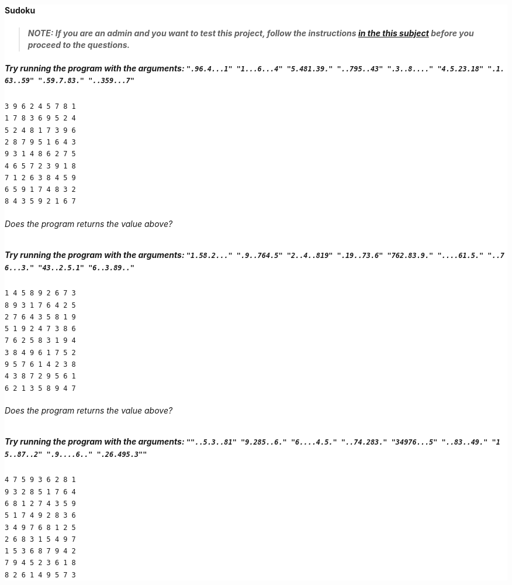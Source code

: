 #### Sudoku

> ***NOTE: If you are an admin and you want to test this project, follow the instructions [in the this subject](https://github.com/01-edu/go-tests/blob/master/raid-testing.md) before you proceed to the questions.***

##### Try running the program with the arguments: `".96.4...1" "1...6...4" "5.481.39." "..795..43" ".3..8...." "4.5.23.18" ".1.63..59" ".59.7.83." "..359...7"`

```
3 9 6 2 4 5 7 8 1
1 7 8 3 6 9 5 2 4
5 2 4 8 1 7 3 9 6
2 8 7 9 5 1 6 4 3
9 3 1 4 8 6 2 7 5
4 6 5 7 2 3 9 1 8
7 1 2 6 3 8 4 5 9
6 5 9 1 7 4 8 3 2
8 4 3 5 9 2 1 6 7
```

###### Does the program returns the value above?

##### Try running the program with the arguments: `"1.58.2..." ".9..764.5" "2..4..819" ".19..73.6" "762.83.9." "....61.5." "..76...3." "43..2.5.1" "6..3.89.."`

```
1 4 5 8 9 2 6 7 3
8 9 3 1 7 6 4 2 5
2 7 6 4 3 5 8 1 9
5 1 9 2 4 7 3 8 6
7 6 2 5 8 3 1 9 4
3 8 4 9 6 1 7 5 2
9 5 7 6 1 4 2 3 8
4 3 8 7 2 9 5 6 1
6 2 1 3 5 8 9 4 7
```

###### Does the program returns the value above?

##### Try running the program with the arguments: `""..5.3..81" "9.285..6." "6....4.5." "..74.283." "34976...5" "..83..49." "15..87..2" ".9....6.." ".26.495.3""`

```
4 7 5 9 3 6 2 8 1
9 3 2 8 5 1 7 6 4
6 8 1 2 7 4 3 5 9
5 1 7 4 9 2 8 3 6
3 4 9 7 6 8 1 2 5
2 6 8 3 1 5 4 9 7
1 5 3 6 8 7 9 4 2
7 9 4 5 2 3 6 1 8
8 2 6 1 4 9 5 7 3
```

